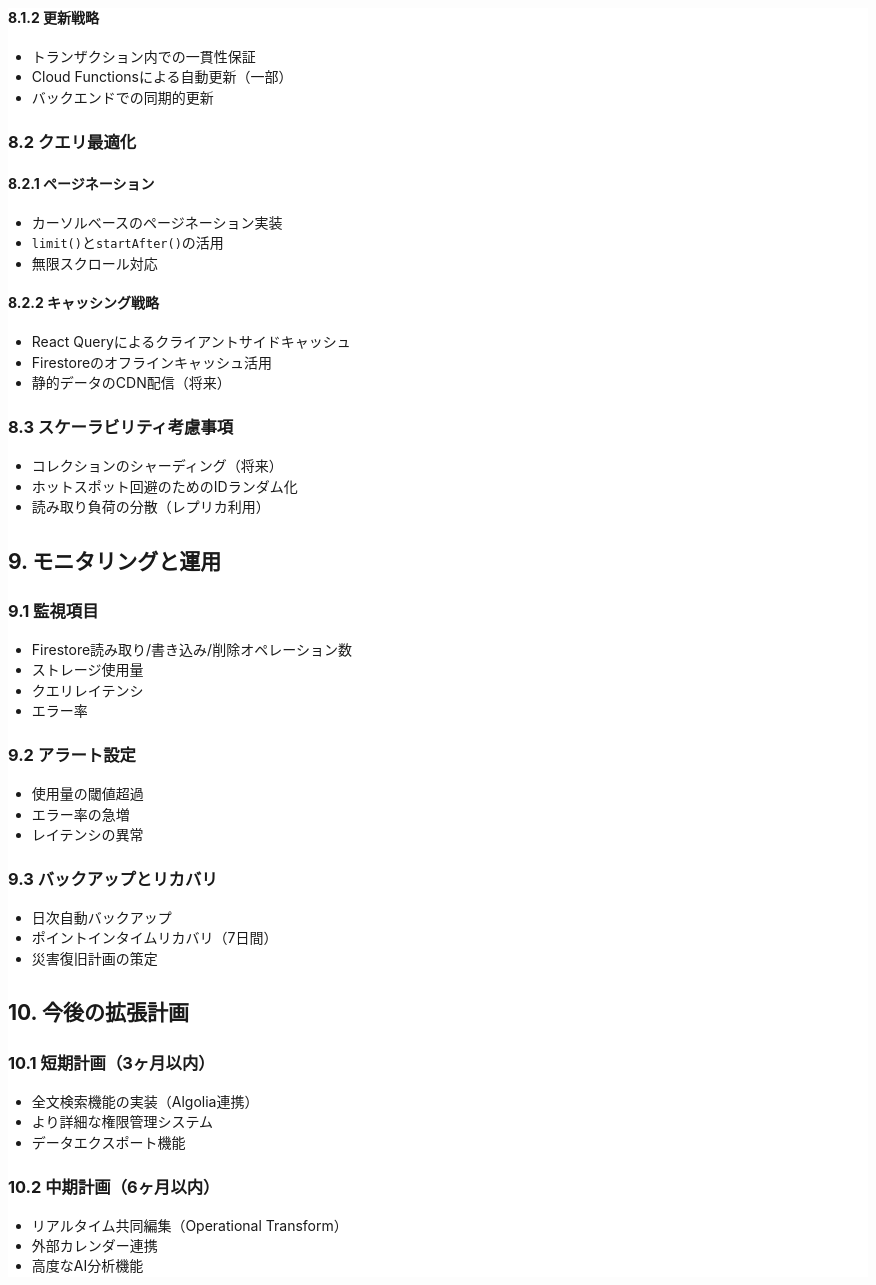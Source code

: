 #### 8.1.2 更新戦略
- トランザクション内での一貫性保証
- Cloud Functionsによる自動更新（一部）
- バックエンドでの同期的更新

### 8.2 クエリ最適化

#### 8.2.1 ページネーション
- カーソルベースのページネーション実装
- `limit()`と`startAfter()`の活用
- 無限スクロール対応

#### 8.2.2 キャッシング戦略
- React Queryによるクライアントサイドキャッシュ
- Firestoreのオフラインキャッシュ活用
- 静的データのCDN配信（将来）

### 8.3 スケーラビリティ考慮事項
- コレクションのシャーディング（将来）
- ホットスポット回避のためのIDランダム化
- 読み取り負荷の分散（レプリカ利用）

## 9. モニタリングと運用

### 9.1 監視項目
- Firestore読み取り/書き込み/削除オペレーション数
- ストレージ使用量
- クエリレイテンシ
- エラー率

### 9.2 アラート設定
- 使用量の閾値超過
- エラー率の急増
- レイテンシの異常

### 9.3 バックアップとリカバリ
- 日次自動バックアップ
- ポイントインタイムリカバリ（7日間）
- 災害復旧計画の策定

## 10. 今後の拡張計画

### 10.1 短期計画（3ヶ月以内）
- 全文検索機能の実装（Algolia連携）
- より詳細な権限管理システム
- データエクスポート機能

### 10.2 中期計画（6ヶ月以内）
- リアルタイム共同編集（Operational Transform）
- 外部カレンダー連携
- 高度なAI分析機能
